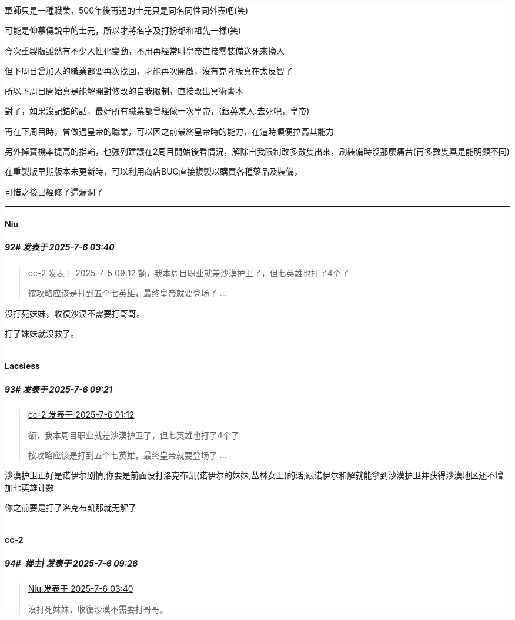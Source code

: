 軍師只是一種職業，500年後再遇的士元只是同名同性同外表吧(笑)

可能是仰慕傳說中的士元，所以才將名字及打扮都和祖先一樣(笑)

今次重製版雖然有不少人性化變動，不用再經常叫皇帝直接零裝備送死來換人

但下周目曾加入的職業都要再次找回，才能再次開啟，沒有克隆版真在太反智了

所以下周目開始真是能解開對修改的自我限制，直接改出冥術書本

對了，如果沒記錯的話，最好所有職業都曾經做一次皇帝，(銀英某人:去死吧，皇帝)

再在下周目時，曾做過皇帝的職業，可以因之前最終皇帝時的能力，在這時順便拉高其能力

另外掉寶機率提高的指輪，也強列建議在2周目開始後看情況，解除自我限制改多數隻出來，刷裝備時沒那麼痛苦(再多數隻真是能明顯不同)

在重製版早期版本未更新時，可以利用商店BUG直接複製以購買各種藥品及裝備，

可惜之後已經修了這漏洞了


*****

####  Niu  
##### 92#       发表于 2025-7-6 03:40

<blockquote>cc-2 发表于 2025-7-5 09:12
额，我本周目职业就差沙漠护卫了，但七英雄也打了4个了

按攻略应该是打到五个七英雄，最终皇帝就要登场了 ...</blockquote>
沒打死妹妹，收復沙漠不需要打哥哥。

打了妹妹就沒救了。


*****

####  Lacsiess  
##### 93#       发表于 2025-7-6 09:21

<blockquote><a href="httphttps://stage1st.com/2b/forum.php?mod=redirect&amp;goto=findpost&amp;pid=68051732&amp;ptid=2255392" target="_blank">cc-2 发表于 2025-7-6 01:12</a>

额，我本周目职业就差沙漠护卫了，但七英雄也打了4个了

按攻略应该是打到五个七英雄，最终皇帝就要登场了 ...</blockquote>
沙漠护卫正好是诺伊尔剧情,你要是前面没打洛克布凯(诺伊尔的妹妹,丛林女王)的话,跟诺伊尔和解就能拿到沙漠护卫并获得沙漠地区还不增加七英雄计数

你之前要是打了洛克布凯那就无解了


*****

####  cc-2  
##### 94#         楼主| 发表于 2025-7-6 09:26

<blockquote><a href="httphttps://stage1st.com/2b/forum.php?mod=redirect&amp;goto=findpost&amp;pid=68051935&amp;ptid=2255392" target="_blank">Niu 发表于 2025-7-6 03:40</a>

沒打死妹妹，收復沙漠不需要打哥哥。

